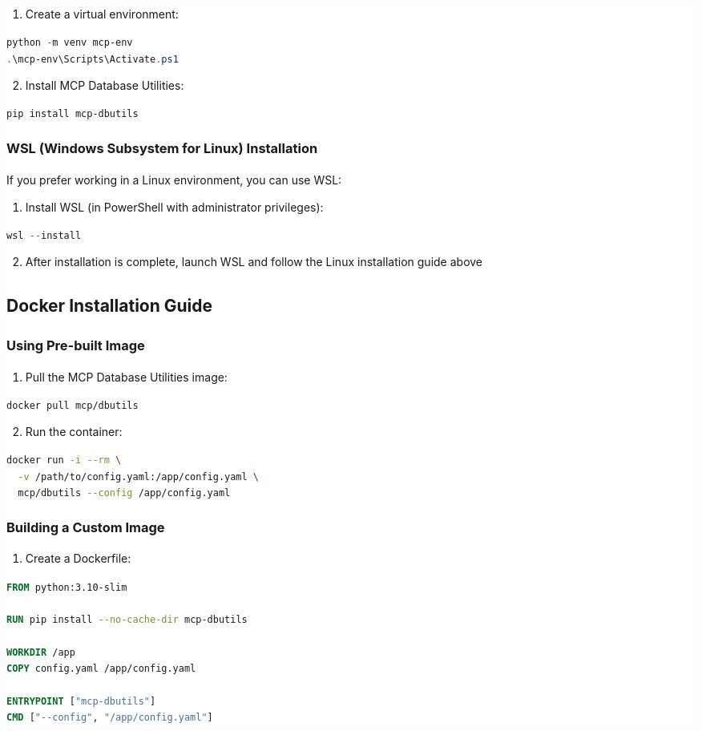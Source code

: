 1. Create a virtual environment:

```powershell
python -m venv mcp-env
.\mcp-env\Scripts\Activate.ps1
```

2. Install MCP Database Utilities:

```powershell
pip install mcp-dbutils
```



### WSL (Windows Subsystem for Linux) Installation

If you prefer working in a Linux environment, you can use WSL:

1. Install WSL (in PowerShell with administrator privileges):

```powershell
wsl --install
```

2. After installation is complete, launch WSL and follow the Linux installation guide above

## Docker Installation Guide

### Using Pre-built Image

1. Pull the MCP Database Utilities image:

```bash
docker pull mcp/dbutils
```

2. Run the container:

```bash
docker run -i --rm \
  -v /path/to/config.yaml:/app/config.yaml \
  mcp/dbutils --config /app/config.yaml
```

### Building a Custom Image

1. Create a Dockerfile:

```dockerfile
FROM python:3.10-slim

RUN pip install --no-cache-dir mcp-dbutils

WORKDIR /app
COPY config.yaml /app/config.yaml

ENTRYPOINT ["mcp-dbutils"]
CMD ["--config", "/app/config.yaml"]
```
